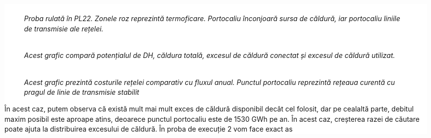 </p><figure><img alt="" src="https://github.com/HotMaps/hotmaps_wiki/blob/master/Images/cm_excess_heat/sample_run1.PNG"/><figcaption> <i>Proba rulată în PL22. Zonele roz reprezintă termoficare. Portocaliu înconjoară sursa de căldură, iar portocaliu liniile de transmisie ale rețelei.</i> </figcaption></figure><figure><img alt="" src="https://github.com/HotMaps/hotmaps_wiki/blob/master/Images/cm_excess_heat/heat_compare1.PNG"/><figcaption> <i>Acest grafic compară potențialul de DH, căldura totală, excesul de căldură conectat și excesul de căldură utilizat.</i> </figcaption></figure><figure><img alt="" src="https://github.com/HotMaps/hotmaps_wiki/blob/master/Images/cm_excess_heat/network_cost_to_flow1.PNG"/><figcaption> <i>Acest grafic prezintă costurile rețelei comparativ cu fluxul anual. Punctul portocaliu reprezintă rețeaua curentă cu pragul de linie de transmisie stabilit</i> </figcaption></figure><p> În acest caz, putem observa că există mult mai mult exces de căldură disponibil decât cel folosit, dar pe cealaltă parte, debitul maxim posibil este aproape atins, deoarece punctul portocaliu este de 1530 GWh pe an. În acest caz, creșterea razei de căutare poate ajuta la distribuirea excesului de căldură. În proba de execuție 2 vom face exact as